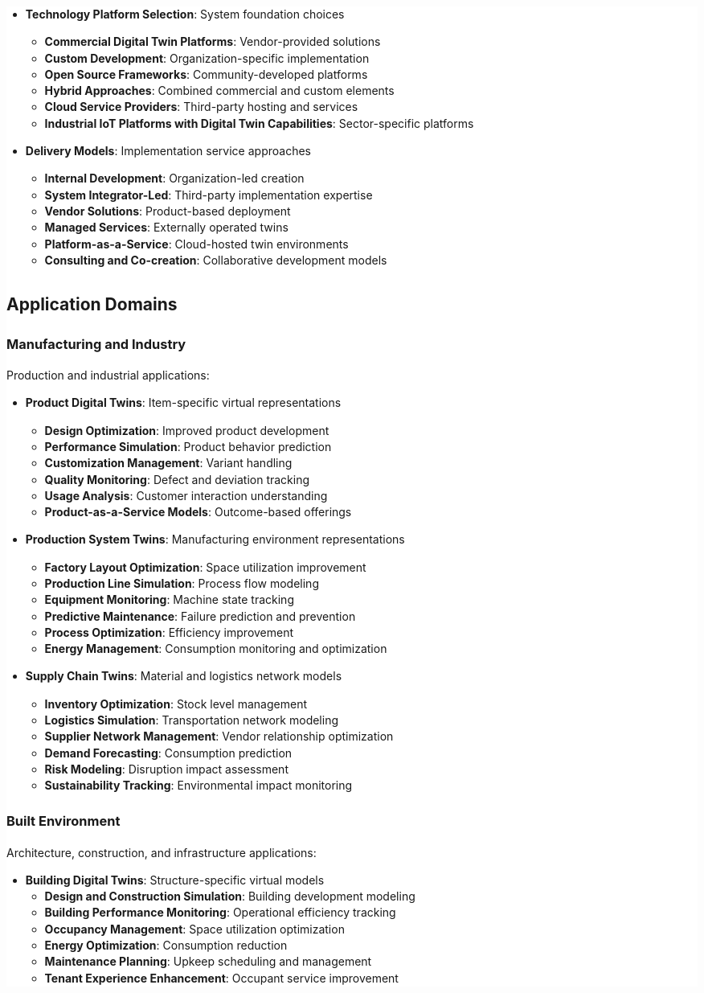 - **Technology Platform Selection**: System foundation choices
  - **Commercial Digital Twin Platforms**: Vendor-provided solutions
  - **Custom Development**: Organization-specific implementation
  - **Open Source Frameworks**: Community-developed platforms
  - **Hybrid Approaches**: Combined commercial and custom elements
  - **Cloud Service Providers**: Third-party hosting and services
  - **Industrial IoT Platforms with Digital Twin Capabilities**: Sector-specific platforms

- **Delivery Models**: Implementation service approaches
  - **Internal Development**: Organization-led creation
  - **System Integrator-Led**: Third-party implementation expertise
  - **Vendor Solutions**: Product-based deployment
  - **Managed Services**: Externally operated twins
  - **Platform-as-a-Service**: Cloud-hosted twin environments
  - **Consulting and Co-creation**: Collaborative development models

## Application Domains

### Manufacturing and Industry

Production and industrial applications:

- **Product Digital Twins**: Item-specific virtual representations
  - **Design Optimization**: Improved product development
  - **Performance Simulation**: Product behavior prediction
  - **Customization Management**: Variant handling
  - **Quality Monitoring**: Defect and deviation tracking
  - **Usage Analysis**: Customer interaction understanding
  - **Product-as-a-Service Models**: Outcome-based offerings

- **Production System Twins**: Manufacturing environment representations
  - **Factory Layout Optimization**: Space utilization improvement
  - **Production Line Simulation**: Process flow modeling
  - **Equipment Monitoring**: Machine state tracking
  - **Predictive Maintenance**: Failure prediction and prevention
  - **Process Optimization**: Efficiency improvement
  - **Energy Management**: Consumption monitoring and optimization

- **Supply Chain Twins**: Material and logistics network models
  - **Inventory Optimization**: Stock level management
  - **Logistics Simulation**: Transportation network modeling
  - **Supplier Network Management**: Vendor relationship optimization
  - **Demand Forecasting**: Consumption prediction
  - **Risk Modeling**: Disruption impact assessment
  - **Sustainability Tracking**: Environmental impact monitoring

### Built Environment

Architecture, construction, and infrastructure applications:

- **Building Digital Twins**: Structure-specific virtual models
  - **Design and Construction Simulation**: Building development modeling
  - **Building Performance Monitoring**: Operational efficiency tracking
  - **Occupancy Management**: Space utilization optimization
  - **Energy Optimization**: Consumption reduction
  - **Maintenance Planning**: Upkeep scheduling and management
  - **Tenant Experience Enhancement**: Occupant service improvement
